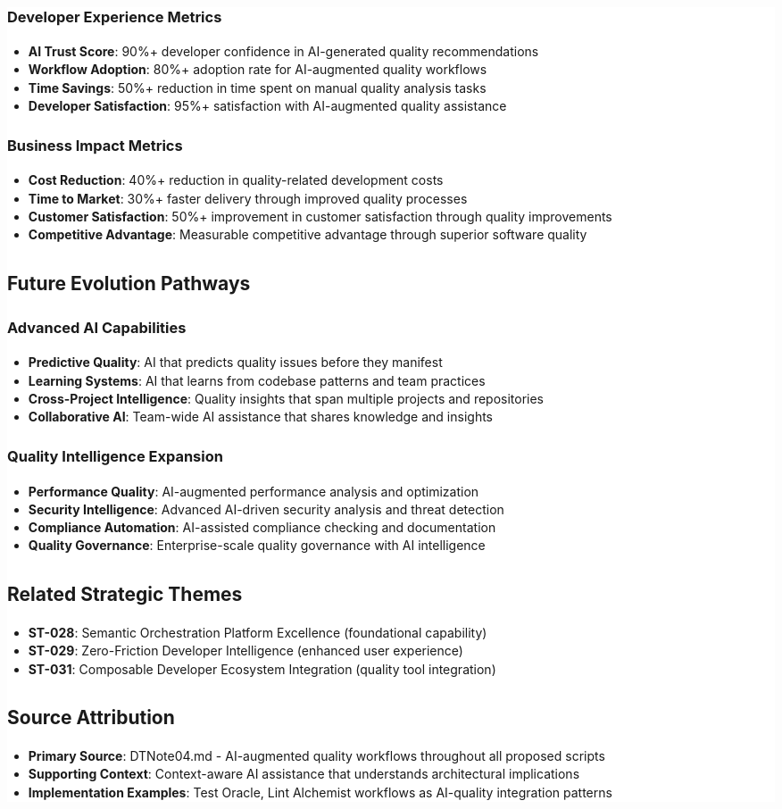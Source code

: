 ### Developer Experience Metrics
- **AI Trust Score**: 90%+ developer confidence in AI-generated quality recommendations
- **Workflow Adoption**: 80%+ adoption rate for AI-augmented quality workflows
- **Time Savings**: 50%+ reduction in time spent on manual quality analysis tasks
- **Developer Satisfaction**: 95%+ satisfaction with AI-augmented quality assistance

### Business Impact Metrics
- **Cost Reduction**: 40%+ reduction in quality-related development costs
- **Time to Market**: 30%+ faster delivery through improved quality processes
- **Customer Satisfaction**: 50%+ improvement in customer satisfaction through quality improvements
- **Competitive Advantage**: Measurable competitive advantage through superior software quality

## Future Evolution Pathways

### Advanced AI Capabilities
- **Predictive Quality**: AI that predicts quality issues before they manifest
- **Learning Systems**: AI that learns from codebase patterns and team practices
- **Cross-Project Intelligence**: Quality insights that span multiple projects and repositories
- **Collaborative AI**: Team-wide AI assistance that shares knowledge and insights

### Quality Intelligence Expansion
- **Performance Quality**: AI-augmented performance analysis and optimization
- **Security Intelligence**: Advanced AI-driven security analysis and threat detection
- **Compliance Automation**: AI-assisted compliance checking and documentation
- **Quality Governance**: Enterprise-scale quality governance with AI intelligence

## Related Strategic Themes
- **ST-028**: Semantic Orchestration Platform Excellence (foundational capability)
- **ST-029**: Zero-Friction Developer Intelligence (enhanced user experience)
- **ST-031**: Composable Developer Ecosystem Integration (quality tool integration)

## Source Attribution
- **Primary Source**: DTNote04.md - AI-augmented quality workflows throughout all proposed scripts
- **Supporting Context**: Context-aware AI assistance that understands architectural implications
- **Implementation Examples**: Test Oracle, Lint Alchemist workflows as AI-quality integration patterns